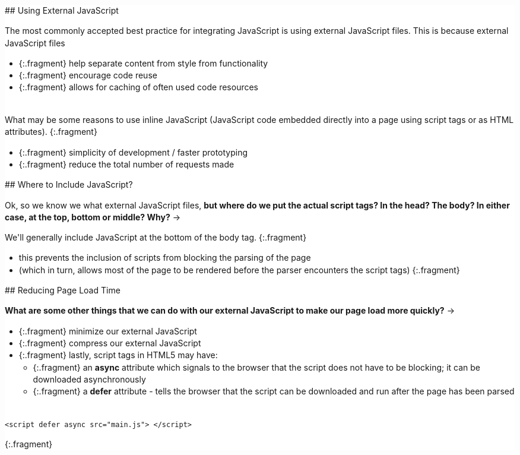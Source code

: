 </section>
<section markdown="block">
## Using External JavaScript

The most commonly accepted best practice for integrating JavaScript is using external JavaScript files. This is because external JavaScript files

* {:.fragment} help separate content from style from functionality
* {:.fragment} encourage code reuse
* {:.fragment} allows for caching of often used code resources

<br>
What may be some reasons to use inline JavaScript (JavaScript code embedded directly into a page using script tags or as HTML attributes).
{:.fragment}

* {:.fragment} simplicity of development / faster prototyping
* {:.fragment} reduce the total number of requests made 
</section>

<section markdown="block">
## Where to Include JavaScript?

Ok, so we know we what external JavaScript files, __but where do we put the actual script tags? In the head? The body? In either case, at the top, bottom or middle? Why?__ &rarr;

We'll generally include JavaScript at the bottom of the body tag.
{:.fragment}

* this prevents the inclusion of scripts from blocking the parsing of the page 
* (which in turn, allows most of the page to be rendered before the parser encounters the script tags)
{:.fragment}
</section>


<section markdown="block">
## Reducing Page Load Time

__What are some other things that we can do with our external JavaScript to make our page load more quickly?__ &rarr;

* {:.fragment} minimize our external JavaScript
* {:.fragment} compress our external JavaScript
* {:.fragment} lastly, script tags in HTML5 may have:
	* {:.fragment} an __async__ attribute which signals to the browser that the script does not have to be blocking; it can be downloaded asynchronously
	* {:.fragment} a __defer__ attribute - tells the browser that the script can be downloaded and run after the page has been parsed

<pre><code data-trim contenteditable>
&lt;script defer async src="main.js"&gt; &lt;/script&gt;
</code></pre>
{:.fragment}
